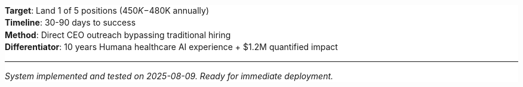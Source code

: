 **Target**: Land 1 of 5 positions ($450K-$480K annually)  
**Timeline**: 30-90 days to success  
**Method**: Direct CEO outreach bypassing traditional hiring  
**Differentiator**: 10 years Humana healthcare AI experience + $1.2M quantified impact

---

*System implemented and tested on 2025-08-09. Ready for immediate deployment.*